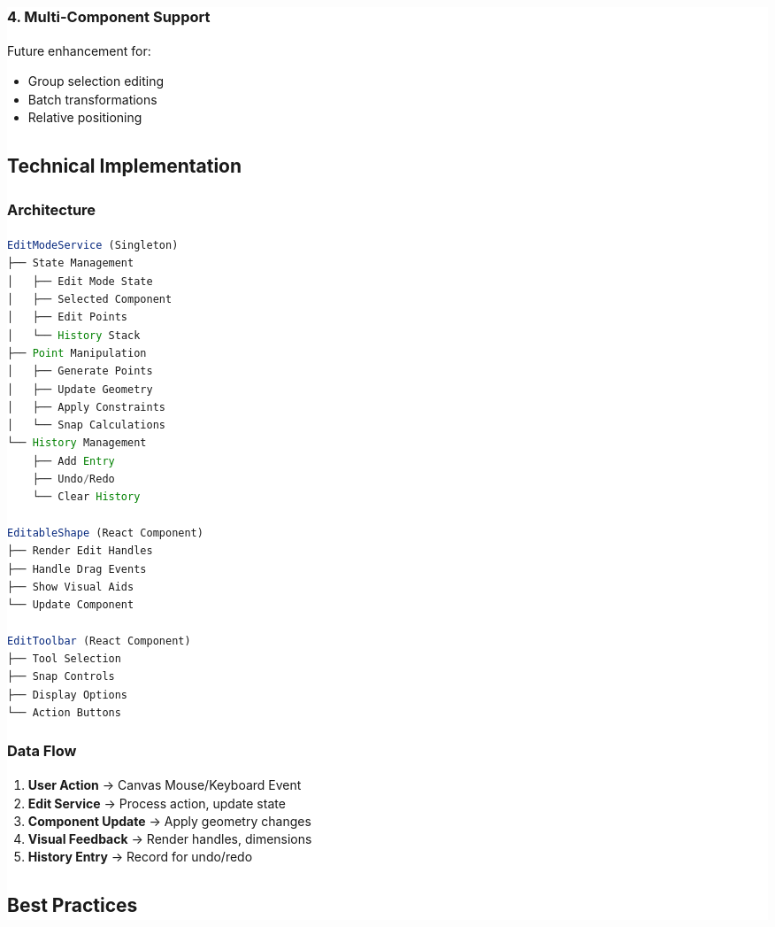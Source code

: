 ### 4. **Multi-Component Support**
Future enhancement for:
- Group selection editing
- Batch transformations
- Relative positioning

## Technical Implementation

### Architecture

```typescript
EditModeService (Singleton)
├── State Management
│   ├── Edit Mode State
│   ├── Selected Component
│   ├── Edit Points
│   └── History Stack
├── Point Manipulation
│   ├── Generate Points
│   ├── Update Geometry
│   ├── Apply Constraints
│   └── Snap Calculations
└── History Management
    ├── Add Entry
    ├── Undo/Redo
    └── Clear History

EditableShape (React Component)
├── Render Edit Handles
├── Handle Drag Events
├── Show Visual Aids
└── Update Component

EditToolbar (React Component)
├── Tool Selection
├── Snap Controls
├── Display Options
└── Action Buttons
```

### Data Flow

1. **User Action** → Canvas Mouse/Keyboard Event
2. **Edit Service** → Process action, update state
3. **Component Update** → Apply geometry changes
4. **Visual Feedback** → Render handles, dimensions
5. **History Entry** → Record for undo/redo

## Best Practices
